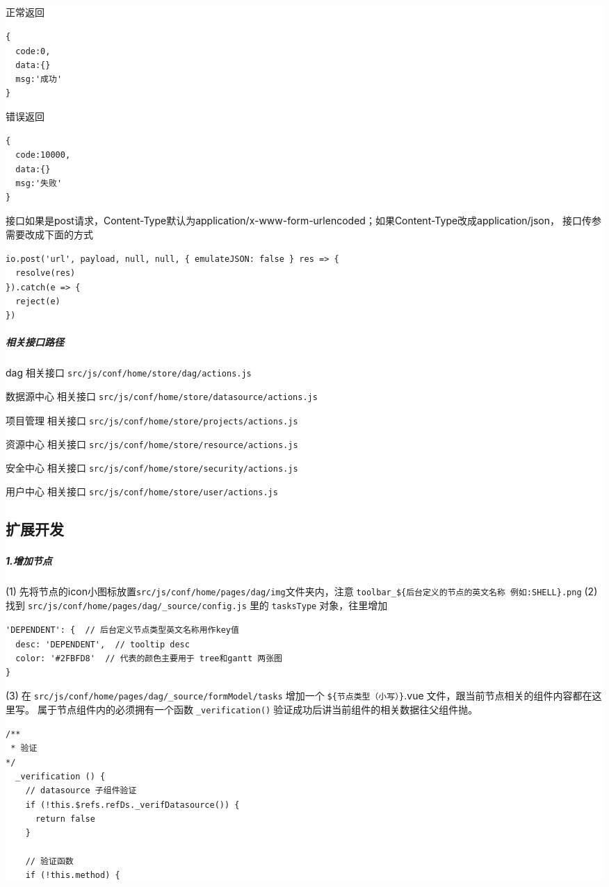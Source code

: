 正常返回
```
{
  code:0,
  data:{}
  msg:'成功'
}
```

错误返回
```
{
  code:10000, 
  data:{}
  msg:'失败'
}
```
接口如果是post请求，Content-Type默认为application/x-www-form-urlencoded；如果Content-Type改成application/json，
接口传参需要改成下面的方式
```
io.post('url', payload, null, null, { emulateJSON: false } res => {
  resolve(res)
}).catch(e => {
  reject(e)
})
```

##### 相关接口路径

dag 相关接口 `src/js/conf/home/store/dag/actions.js`

数据源中心 相关接口 `src/js/conf/home/store/datasource/actions.js`

项目管理 相关接口 `src/js/conf/home/store/projects/actions.js`

资源中心 相关接口 `src/js/conf/home/store/resource/actions.js`

安全中心 相关接口 `src/js/conf/home/store/security/actions.js`

用户中心 相关接口 `src/js/conf/home/store/user/actions.js`



## 扩展开发

##### 1.增加节点

(1) 先将节点的icon小图标放置`src/js/conf/home/pages/dag/img`文件夹内，注意 `toolbar_${后台定义的节点的英文名称 例如:SHELL}.png`
(2) 找到 `src/js/conf/home/pages/dag/_source/config.js` 里的 `tasksType` 对象，往里增加
```
'DEPENDENT': {  // 后台定义节点类型英文名称用作key值
  desc: 'DEPENDENT',  // tooltip desc
  color: '#2FBFD8'  // 代表的颜色主要用于 tree和gantt 两张图
}
```

(3) 在 `src/js/conf/home/pages/dag/_source/formModel/tasks` 增加一个 `${节点类型（小写）}`.vue 文件，跟当前节点相关的组件内容都在这里写。 属于节点组件内的必须拥有一个函数 `_verification()` 验证成功后讲当前组件的相关数据往父组件抛。
```
/**
 * 验证
*/
  _verification () {
    // datasource 子组件验证
    if (!this.$refs.refDs._verifDatasource()) {
      return false
    }

    // 验证函数
    if (!this.method) {
```